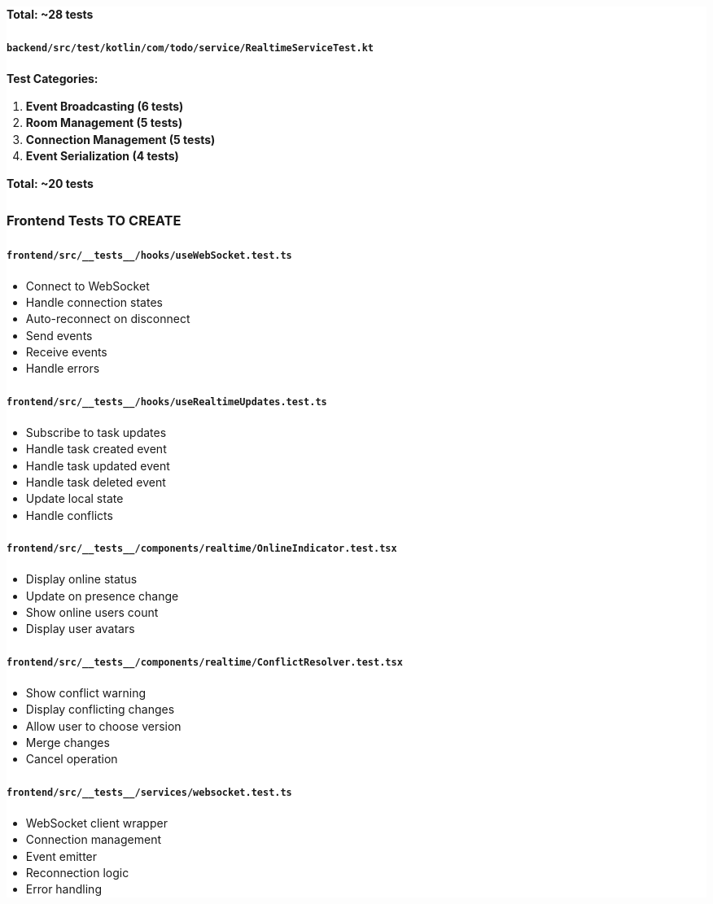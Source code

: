 **Total: ~28 tests**

#### `backend/src/test/kotlin/com/todo/service/RealtimeServiceTest.kt`

**Test Categories:**
1. **Event Broadcasting (6 tests)**
2. **Room Management (5 tests)**
3. **Connection Management (5 tests)**
4. **Event Serialization (4 tests)**

**Total: ~20 tests**

### Frontend Tests TO CREATE

#### `frontend/src/__tests__/hooks/useWebSocket.test.ts`
- Connect to WebSocket
- Handle connection states
- Auto-reconnect on disconnect
- Send events
- Receive events
- Handle errors

#### `frontend/src/__tests__/hooks/useRealtimeUpdates.test.ts`
- Subscribe to task updates
- Handle task created event
- Handle task updated event
- Handle task deleted event
- Update local state
- Handle conflicts

#### `frontend/src/__tests__/components/realtime/OnlineIndicator.test.tsx`
- Display online status
- Update on presence change
- Show online users count
- Display user avatars

#### `frontend/src/__tests__/components/realtime/ConflictResolver.test.tsx`
- Show conflict warning
- Display conflicting changes
- Allow user to choose version
- Merge changes
- Cancel operation

#### `frontend/src/__tests__/services/websocket.test.ts`
- WebSocket client wrapper
- Connection management
- Event emitter
- Reconnection logic
- Error handling
